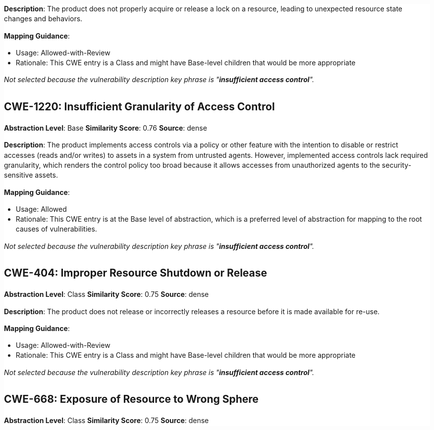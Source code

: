 **Description**:
The product does not properly acquire or release a lock on a resource, leading to unexpected resource state changes and behaviors.

**Mapping Guidance**:
- Usage: Allowed-with-Review
- Rationale: This CWE entry is a Class and might have Base-level children that would be more appropriate

*Not selected because the vulnerability description key phrase is "**insufficient access control**".*

## CWE-1220: Insufficient Granularity of Access Control
**Abstraction Level**: Base
**Similarity Score**: 0.76
**Source**: dense

**Description**:
The product implements access controls via a policy or other feature with the intention to disable or restrict accesses (reads and/or writes) to assets in a system from untrusted agents. However, implemented access controls lack required granularity, which renders the control policy too broad because it allows accesses from unauthorized agents to the security-sensitive assets.

**Mapping Guidance**:
- Usage: Allowed
- Rationale: This CWE entry is at the Base level of abstraction, which is a preferred level of abstraction for mapping to the root causes of vulnerabilities.

*Not selected because the vulnerability description key phrase is "**insufficient access control**".*

## CWE-404: Improper Resource Shutdown or Release
**Abstraction Level**: Class
**Similarity Score**: 0.75
**Source**: dense

**Description**:
The product does not release or incorrectly releases a resource before it is made available for re-use.

**Mapping Guidance**:
- Usage: Allowed-with-Review
- Rationale: This CWE entry is a Class and might have Base-level children that would be more appropriate

*Not selected because the vulnerability description key phrase is "**insufficient access control**".*

## CWE-668: Exposure of Resource to Wrong Sphere
**Abstraction Level**: Class
**Similarity Score**: 0.75
**Source**: dense
